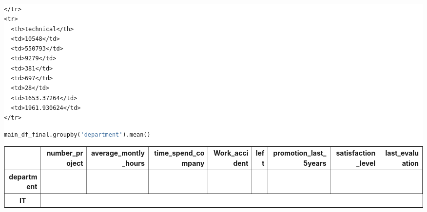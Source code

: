     </tr>
    <tr>
      <th>technical</th>
      <td>10548</td>
      <td>550793</td>
      <td>9279</td>
      <td>381</td>
      <td>697</td>
      <td>28</td>
      <td>1653.37264</td>
      <td>1961.930624</td>
    </tr>
  </tbody>
</table>
</div>




```python
main_df_final.groupby('department').mean()
```




<div>
<style scoped>
    .dataframe tbody tr th:only-of-type {
        vertical-align: middle;
    }

    .dataframe tbody tr th {
        vertical-align: top;
    }

    .dataframe thead th {
        text-align: right;
    }
</style>
<table border="1" class="dataframe">
  <thead>
    <tr style="text-align: right;">
      <th></th>
      <th>number_project</th>
      <th>average_montly_hours</th>
      <th>time_spend_company</th>
      <th>Work_accident</th>
      <th>left</th>
      <th>promotion_last_5years</th>
      <th>satisfaction_level</th>
      <th>last_evaluation</th>
    </tr>
    <tr>
      <th>department</th>
      <th></th>
      <th></th>
      <th></th>
      <th></th>
      <th></th>
      <th></th>
      <th></th>
      <th></th>
    </tr>
  </thead>
  <tbody>
    <tr>
      <th>IT</th>